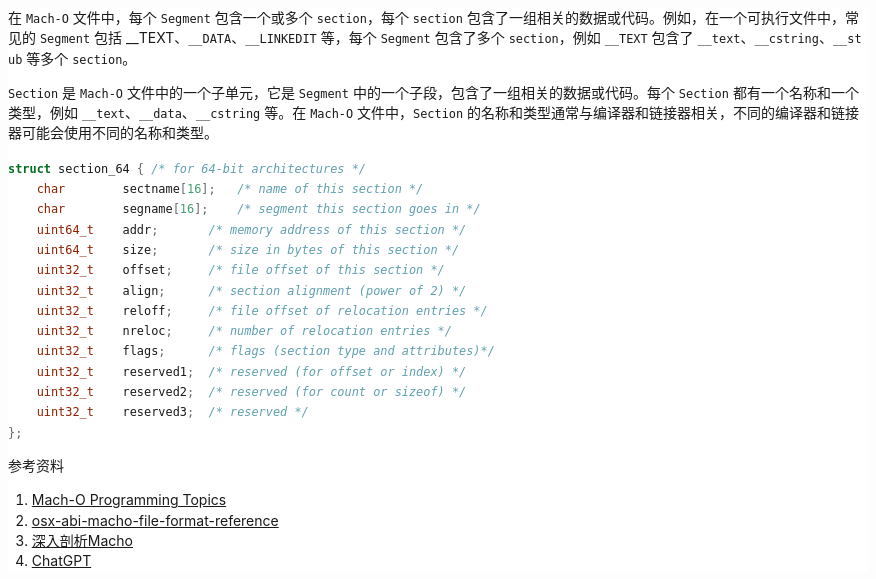 在 `Mach-O` 文件中，每个 `Segment` 包含一个或多个 `section`，每个 `section` 包含了一组相关的数据或代码。例如，在一个可执行文件中，常见的 `Segment` 包括 __TEXT、`__DATA`、`__LINKEDIT` 等，每个 `Segment` 包含了多个 `section`，例如 `__TEXT` 包含了 `__text`、`__cstring`、`__stub` 等多个 `section`。

`Section` 是 `Mach-O` 文件中的一个子单元，它是 `Segment` 中的一个子段，包含了一组相关的数据或代码。每个 `Section` 都有一个名称和一个类型，例如 `__text`、`__data`、`__cstring` 等。在 `Mach-O` 文件中，`Section` 的名称和类型通常与编译器和链接器相关，不同的编译器和链接器可能会使用不同的名称和类型。

```c
struct section_64 { /* for 64-bit architectures */
	char		sectname[16];	/* name of this section */
	char		segname[16];	/* segment this section goes in */
	uint64_t	addr;		/* memory address of this section */
	uint64_t	size;		/* size in bytes of this section */
	uint32_t	offset;		/* file offset of this section */
	uint32_t	align;		/* section alignment (power of 2) */
	uint32_t	reloff;		/* file offset of relocation entries */
	uint32_t	nreloc;		/* number of relocation entries */
	uint32_t	flags;		/* flags (section type and attributes)*/
	uint32_t	reserved1;	/* reserved (for offset or index) */
	uint32_t	reserved2;	/* reserved (for count or sizeof) */
	uint32_t	reserved3;	/* reserved */
};
```

参考资料
1. [Mach-O Programming Topics](https://developer.apple.com/library/archive/documentation/DeveloperTools/Conceptual/MachOTopics/0-Introduction/introduction.html)
2. [osx-abi-macho-file-format-reference](https://github.com/aidansteele/osx-abi-macho-file-format-reference/blob/master/Mach-O_File_Format.pdf)
3. [深入剖析Macho](http://satanwoo.github.io/2017/06/13/Macho-1/)
4. [ChatGPT](https://chat.openai.com/)